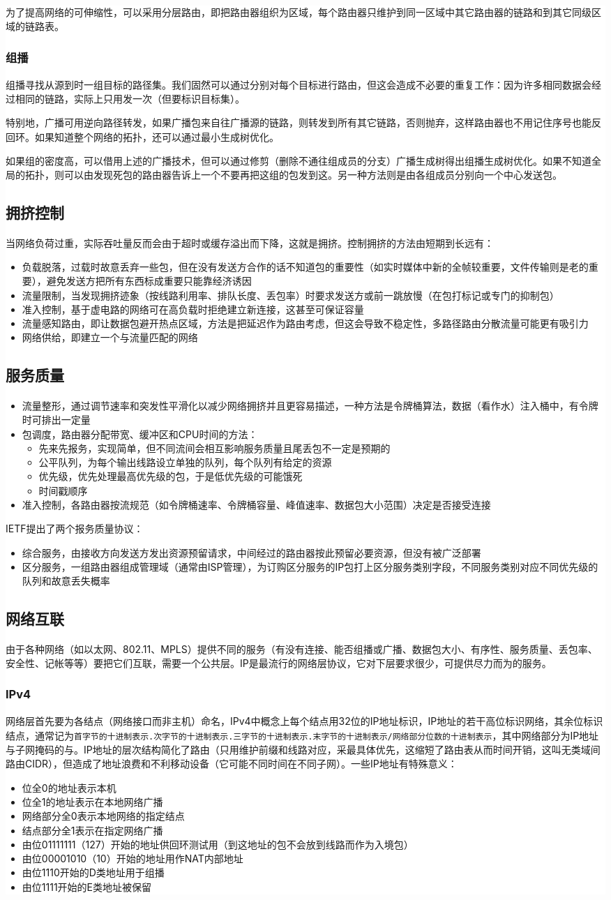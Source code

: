 为了提高网络的可伸缩性，可以采用分层路由，即把路由器组织为区域，每个路由器只维护到同一区域中其它路由器的链路和到其它同级区域的链路表。

### 组播

组播寻找从源到时一组目标的路径集。我们固然可以通过分别对每个目标进行路由，但这会造成不必要的重复工作：因为许多相同数据会经过相同的链路，实际上只用发一次（但要标识目标集）。

特别地，广播可用逆向路径转发，如果广播包来自往广播源的链路，则转发到所有其它链路，否则抛弃，这样路由器也不用记住序号也能反回环。如果知道整个网络的拓扑，还可以通过最小生成树优化。

如果组的密度高，可以借用上述的广播技术，但可以通过修剪（删除不通往组成员的分支）广播生成树得出组播生成树优化。如果不知道全局的拓扑，则可以由发现死包的路由器告诉上一个不要再把这组的包发到这。另一种方法则是由各组成员分别向一个中心发送包。

## 拥挤控制

当网络负荷过重，实际吞吐量反而会由于超时或缓存溢出而下降，这就是拥挤。控制拥挤的方法由短期到长远有：
- 负载脱落，过载时故意丢弃一些包，但在没有发送方合作的话不知道包的重要性（如实时媒体中新的全帧较重要，文件传输则是老的重要），避免发送方把所有东西标成重要只能靠经济诱因
- 流量限制，当发现拥挤迹象（按线路利用率、排队长度、丢包率）时要求发送方或前一跳放慢（在包打标记或专门的抑制包）
- 准入控制，基于虚电路的网络可在高负载时拒绝建立新连接，这甚至可保证容量
- 流量感知路由，即让数据包避开热点区域，方法是把延迟作为路由考虑，但这会导致不稳定性，多路径路由分散流量可能更有吸引力
- 网络供给，即建立一个与流量匹配的网络

## 服务质量

- 流量整形，通过调节速率和突发性平滑化以减少网络拥挤并且更容易描述，一种方法是令牌桶算法，数据（看作水）注入桶中，有令牌时可排出一定量
- 包调度，路由器分配带宽、缓冲区和CPU时间的方法：
    - 先来先报务，实现简单，但不同流间会相互影响服务质量且尾丢包不一定是预期的
    - 公平队列，为每个输出线路设立单独的队列，每个队列有给定的资源
    - 优先级，优先处理最高优先级的包，于是低优先级的可能饿死
    - 时间戳顺序
- 准入控制，各路由器按流规范（如令牌桶速率、令牌桶容量、峰值速率、数据包大小范围）决定是否接受连接

IETF提出了两个报务质量协议：
- 综合服务，由接收方向发送方发出资源预留请求，中间经过的路由器按此预留必要资源，但没有被广泛部署
- 区分服务，一组路由器组成管理域（通常由ISP管理），为订购区分服务的IP包打上区分服务类别字段，不同服务类别对应不同优先级的队列和故意丢失概率

## 网络互联

由于各种网络（如以太网、802.11、MPLS）提供不同的服务（有没有连接、能否组播或广播、数据包大小、有序性、服务质量、丢包率、安全性、记帐等等）要把它们互联，需要一个公共层。IP是最流行的网络层协议，它对下层要求很少，可提供尽力而为的服务。

### IPv4

网络层首先要为各结点（网络接口而非主机）命名，IPv4中概念上每个结点用32位的IP地址标识，IP地址的若干高位标识网络，其余位标识结点，通常记为`首字节的十进制表示.次字节的十进制表示.三字节的十进制表示.末字节的十进制表示/网络部分位数的十进制表示`，其中网络部分为IP地址与子网掩码的与。IP地址的层次结构简化了路由（只用维护前缀和线路对应，采最具体优先，这缩短了路由表从而时间开销，这叫无类域间路由CIDR），但造成了地址浪费和不利移动设备（它可能不同时间在不同子网）。一些IP地址有特殊意义：
- 位全0的地址表示本机
- 位全1的地址表示在本地网络广播
- 网络部分全0表示本地网络的指定结点
- 结点部分全1表示在指定网络广播
- 由位01111111（127）开始的地址供回环测试用（到这地址的包不会放到线路而作为入境包）
- 由位00001010（10）开始的地址用作NAT内部地址
- 由位1110开始的D类地址用于组播
- 由位1111开始的E类地址被保留
